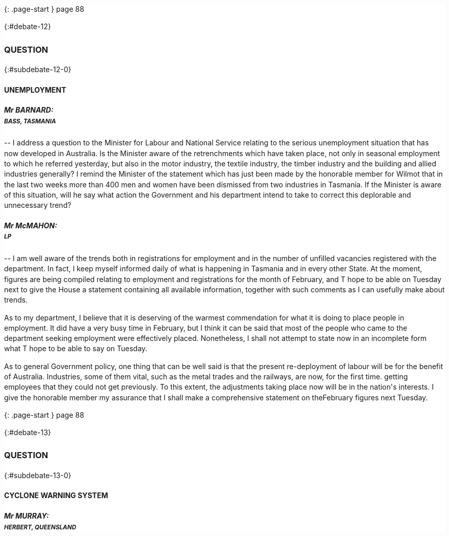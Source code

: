 {: .page-start }
page 88

{:#debate-12}
### QUESTION

{:#subdebate-12-0}
#### UNEMPLOYMENT

##### Mr BARNARD:<br><small class="text-muted">BASS, TASMANIA</small>

-- I address a question to the Minister for Labour and National Service relating to the serious unemployment situation that has now developed in Australia. Is the Minister aware of the retrenchments which have taken place, not only in seasonal employment to which he referred yesterday, but also in the motor industry, the textile industry, the timber industry and the building and allied industries generally? I remind the Minister of the statement which has just been made by the honorable member for Wilmot that in the last two weeks more than 400 men and women have been dismissed from two industries in Tasmania. If the Minister is aware of this situation, will he say what action the Government and his department intend to take to correct this deplorable and unnecessary trend? 

##### Mr McMAHON:<br><small class="text-muted">LP</small>

-- I am well aware of the trends both in registrations for employment and in the number of unfilled vacancies registered with the department. In fact, I keep myself informed daily of what is happening in Tasmania and in every other State. At the moment, figures are being compiled relating to employment and registrations for the month of February, and T hope to be able on Tuesday next to give the House a statement containing all available information, together with such comments as I can usefully make about trends. 

As to my department, I believe that it is deserving of the warmest commendation for what it is doing to place people in employment. It did have a very busy time in February, but I think it can be said that most of the people who came to the department seeking employment were effectively placed. Nonetheless, I shall not attempt to state now in an incomplete form what T hope to be able to say on Tuesday. 

As to general Government policy, one thing that can be well said is that the present re-deployment of labour will be for the benefit of Australia. Industries, some of them vital, such as the metal trades and the railways, are now, for the first time. getting employees that they could not get previously. To this extent, the adjustments taking place now will be in the nation's interests. I give the honorable member my assurance that I shall make a comprehensive statement on theFebruary figures next Tuesday. 

{: .page-start }
page 88

{:#debate-13}
### QUESTION

{:#subdebate-13-0}
#### CYCLONE WARNING SYSTEM

##### Mr MURRAY:<br><small class="text-muted">HERBERT, QUEENSLAND</small>
